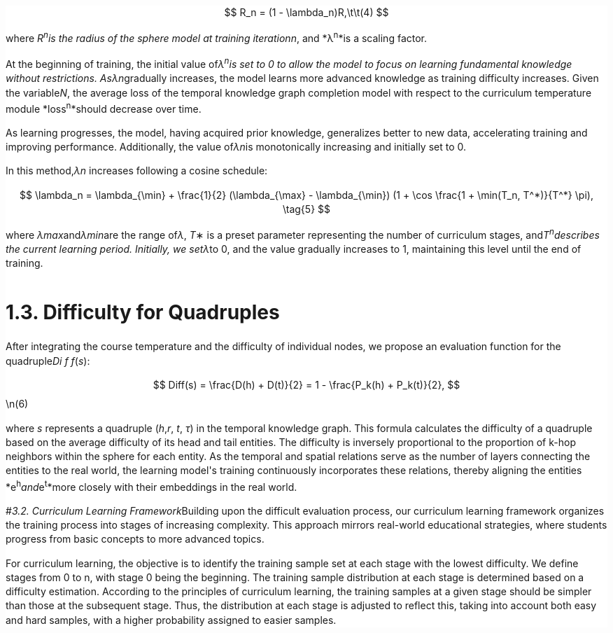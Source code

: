 $$
R_n = (1 - \lambda_n)R,\t\t(4)
$$

where *R<sup>n</sup>*is the radius of the sphere model at training iteration*n*, and *λ<sup>n</sup>*is a scaling factor.

At the beginning of training, the initial value of*λ<sup>n</sup>*is set to 0 to allow the model to focus on learning fundamental knowledge without restrictions. As*λn*gradually increases, the model learns more advanced knowledge as training difficulty increases. Given the variable*N*, the average loss of the temporal knowledge graph completion model with respect to the curriculum temperature module *loss<sup>n</sup>*should decrease over time.

As learning progresses, the model, having acquired prior knowledge, generalizes better to new data, accelerating training and improving performance. Additionally, the value of*λn*is monotonically increasing and initially set to 0.

In this method,*λn* increases following a cosine schedule:

$$
\lambda_n = \lambda_{\min} + \frac{1}{2} (\lambda_{\max} - \lambda_{\min}) (1 + \cos \frac{1 + \min(T_n, T^*)}{T^*} \pi), \tag{5}
$$

where *λmax*and*λmin*are the range of*λ*, *T*∗ is a preset parameter representing the number of curriculum stages, and*T<sup>n</sup>*describes the current learning period. Initially, we set*λ*to 0, and the value gradually increases to 1, maintaining this level until the end of training.

# 1.3. Difficulty for Quadruples

After integrating the course temperature and the difficulty of individual nodes, we propose an evaluation function for the quadruple*Di f f*(*s*):

$$
Diff(s) = \frac{D(h) + D(t)}{2} = 1 - \frac{P_k(h) + P_k(t)}{2},
$$
\n(6)

where *s* represents a quadruple (*h*,*r*, *t*, *τ*) in the temporal knowledge graph. This formula calculates the difficulty of a quadruple based on the average difficulty of its head and tail entities. The difficulty is inversely proportional to the proportion of k-hop neighbors within the sphere for each entity. As the temporal and spatial relations serve as the number of layers connecting the entities to the real world, the learning model's training continuously incorporates these relations, thereby aligning the entities *e<sup>h</sup>*and*e<sup>t</sup>*more closely with their embeddings in the real world.

#*3.2. Curriculum Learning Framework*Building upon the difficult evaluation process, our curriculum learning framework organizes the training process into stages of increasing complexity. This approach mirrors real-world educational strategies, where students progress from basic concepts to more advanced topics.

For curriculum learning, the objective is to identify the training sample set at each stage with the lowest difficulty. We define stages from 0 to n, with stage 0 being the beginning. The training sample distribution at each stage is determined based on a difficulty estimation. According to the principles of curriculum learning, the training samples at a given stage should be simpler than those at the subsequent stage. Thus, the distribution at each stage is adjusted to reflect this, taking into account both easy and hard samples, with a higher probability assigned to easier samples.
